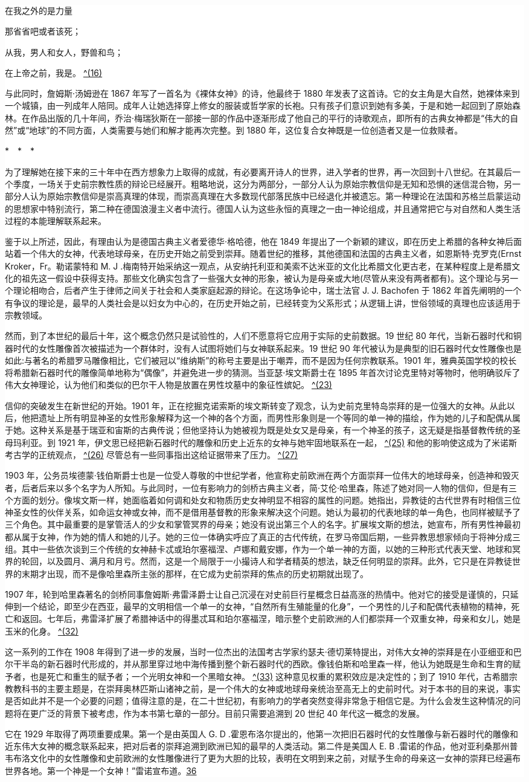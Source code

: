 在我之外的是力量

那省省吧或者该死；

从我，男人和女人，野兽和鸟；

在上帝之前，我是。 [^(16)](032_BM_endNotes.xhtml#ch2_actrade-9780198827368-chapter-2-note-16)

与此同时，詹姆斯·汤姆逊在 1867 年写了一首名为《裸体女神》的诗，他最终于 1880 年发表了这首诗。它的女主角是大自然，她裸体来到一个城镇，由一列成年人陪同。成年人让她选择穿上修女的服装或哲学家的长袍。只有孩子们意识到她有多美，于是和她一起回到了原始森林。在作品出版的几十年间，乔治·梅瑞狄斯在一部接一部的作品中逐渐形成了他自己的平行的诗歌观点，即所有的古典女神都是“伟大的自然”或“地球”的不同方面，人类需要与她们和解才能再次完整。到 1880 年，这位复合女神既是一位创造者又是一位救赎者。

* * *

为了理解她在接下来的三十年中在西方想象力上取得的成就，有必要离开诗人的世界，进入学者的世界，再一次回到十八世纪。在其最后一个季度，一场关于史前宗教性质的辩论已经展开。粗略地说，这分为两部分，一部分人认为原始宗教信仰是无知和恐惧的迷信混合物，另一部分人认为原始宗教信仰是崇高真理的体现，而崇高真理在大多数现代部落民族中已经退化并被遗忘。第一种理论在法国和苏格兰启蒙运动的思想家中特别流行，第二种在德国浪漫主义者中流行。德国人认为这些永恒的真理之一由一神论组成，并且通常把它与对自然和人类生活过程的本能理解联系起来。

鉴于以上所述，因此，有理由认为是德国古典主义者爱德华·格哈德，他在 1849 年提出了一个新颖的建议，即在历史上希腊的各种女神后面站着一个伟大的女神，代表地球母亲，在历史开始之前受到崇拜。随着世纪的推移，其他德国和法国的古典主义者，如恩斯特·克罗克(Ernst Kroker，Fr。勒诺蒙特和 M. J .梅南特开始采纳这一观点，从安纳托利亚和美索不达米亚的文化比希腊文化更古老，在某种程度上是希腊文化的祖先这一假设中获得支持。那些文化确实包含了一些强大女神的形象，被认为是母亲或大地(尽管从来没有两者都有)。这个理论与另一个理论相吻合，后者产生于律师之间关于社会和人类家庭起源的辩论。在这场争论中，瑞士法官 J. J. Bachofen 于 1862 年首先阐明的一个有争议的理论是，最早的人类社会是以妇女为中心的，在历史开始之前，已经转变为父系形式；从逻辑上讲，世俗领域的真理也应该适用于宗教领域。

然而，到了本世纪的最后十年，这个概念仍然只是试验性的，人们不愿意将它应用于实际的史前数据。19 世纪 80 年代，当新石器时代和铜器时代的女性雕像首次被描述为一个群体时，没有人试图将她们与女神联系起来。19 世纪 90 年代被认为是典型的旧石器时代女性雕像也是如此:与著名的希腊罗马雕像相比，它们被冠以“维纳斯”的称号主要是出于嘲弄，而不是因为任何宗教联系。1901 年，雅典英国学校的校长将希腊新石器时代的雕像简单地称为“偶像”，并避免进一步的猜测。当亚瑟·埃文斯爵士在 1895 年首次讨论克里特对等物时，他明确驳斥了伟大女神理论，认为他们和类似的巴尔干人物是放置在男性坟墓中的象征性嫔妃。 [^(23)](032_BM_endNotes.xhtml#ch2_actrade-9780198827368-chapter-2-note-23)

信仰的突破发生在新世纪的开始。1901 年，正在挖掘克诺索斯的埃文斯转变了观念，认为史前克里特岛崇拜的是一位强大的女神。从此以后，他把遗址上所有明显神圣的女性形象解释为这一个神的各个方面，而男性形象则是一个等同的单一神的描绘，作为她的儿子和配偶从属于她。这种关系是基于瑞亚和宙斯的古典传说；但他坚持认为她被视为既是处女又是母亲，有一个神圣的孩子，这无疑是指基督教传统的圣母玛利亚。到 1921 年，伊文思已经把新石器时代的雕像和历史上近东的女神与她牢固地联系在一起， [^(25)](032_BM_endNotes.xhtml#ch2_actrade-9780198827368-chapter-2-note-25) 和他的影响使这成为了米诺斯考古学的正统观点， [^(26)](032_BM_endNotes.xhtml#ch2_actrade-9780198827368-chapter-2-note-26) 尽管总有一些同事指出这给证据带来了压力。 [^(27)](032_BM_endNotes.xhtml#ch2_actrade-9780198827368-chapter-2-note-27)

1903 年，公务员埃德蒙·钱伯斯爵士也是一位受人尊敬的中世纪学者，他宣称史前欧洲在两个方面崇拜一位伟大的地球母亲，创造神和毁灭者，后者后来以多个名字为人所知。与此同时，一位有影响力的剑桥古典主义者，简·艾伦·哈里森，陈述了她对同一人物的信仰，但是有三个方面的划分。像埃文斯一样，她面临着如何调和处女和物质历史女神明显不相容的属性的问题。她指出，异教徒的古代世界有时相信三位神圣女性的伙伴关系，如命运女神或女神，而不是借用基督教的形象来解决这个问题。她认为最初的代表地球的单一角色，也同样被赋予了三个角色。其中最重要的是掌管活人的少女和掌管冥界的母亲；她没有说出第三个人的名字。扩展埃文斯的想法，她宣布，所有男性神最初都从属于女神，作为她的情人和她的儿子。她的三位一体确实呼应了真正的古代传统，在罗马帝国后期，一些异教思想家倾向于将神分成三组。其中一些依次谈到三个传统的女神赫卡忒或珀尔塞福涅、卢娜和戴安娜，作为一个单一神的方面，以她的三种形式代表天堂、地球和冥界的轮回，以及圆月、满月和月亏。然而，这是一个局限于一小撮诗人和学者精英的想法，缺乏任何明显的崇拜。此外，它只是在异教徒世界的末期才出现，而不是像哈里森所主张的那样，在它成为史前崇拜的焦点的历史初期就出现了。

1907 年，轮到哈里森著名的剑桥同事詹姆斯·弗雷泽爵士让自己沉浸在对史前巨行星概念日益高涨的热情中。他对它的接受是谨慎的，只延伸到一个结论，即至少在西亚，最早的文明相信一个单一的女神，“自然所有生殖能量的化身”，一个男性的儿子和配偶代表植物的精神，死亡和返回。七年后，弗雷泽扩展了希腊神话中的得墨忒耳和珀尔塞福涅，暗示整个史前欧洲的人们都崇拜一个双重女神，母亲和女儿，她是玉米的化身。 [^(32)](032_BM_endNotes.xhtml#ch2_actrade-9780198827368-chapter-2-note-32)

这一系列的工作在 1908 年得到了进一步的发展，当时一位杰出的法国考古学家约瑟夫·德切莱特提出，对伟大女神的崇拜是在小亚细亚和巴尔干半岛的新石器时代形成的，并从那里穿过地中海传播到整个新石器时代的西欧。像钱伯斯和哈里森一样，他认为她既是生命和生育的赋予者，也是死亡和重生的赋予者；一个光明女神和一个黑暗女神。 [^(33)](032_BM_endNotes.xhtml#ch2_actrade-9780198827368-chapter-2-note-33) 这种意见权重的累积效应是决定性的；到了 1910 年代，古希腊宗教教科书的主要主题是，在崇拜奥林匹斯山诸神之前，是一个伟大的女神或地球母亲统治至高无上的史前时代。对于本书的目的来说，事实是否如此并不是一个必要的问题；值得注意的是，在二十世纪初，有影响力的学者突然变得非常急于相信它是。为什么会发生这种情况的问题将在更广泛的背景下被考虑，作为本书第七章的一部分。目前只需要追溯到 20 世纪 40 年代这一概念的发展。

它在 1929 年取得了两项重要成果。第一个是由英国人 G. D .霍恩布洛尔提出的，他第一次把旧石器时代的女性雕像与新石器时代的雕像和近东伟大女神的概念联系起来，把对后者的崇拜追溯到欧洲已知的最早的人类活动。第二件是美国人 E. B .雷诺的作品，他对亚利桑那州普韦布洛文化中的女性雕像和史前欧洲的女性雕像进行了更为大胆的比较，表明在文明到来之前，对赋予生命的母亲这一女神的崇拜已经遍布世界各地。第一个神是一个女神！”雷诺宣布道。[36](032_BM_endNotes.xhtml#ch2_actrade-9780198827368-chapter-2-note-36)
